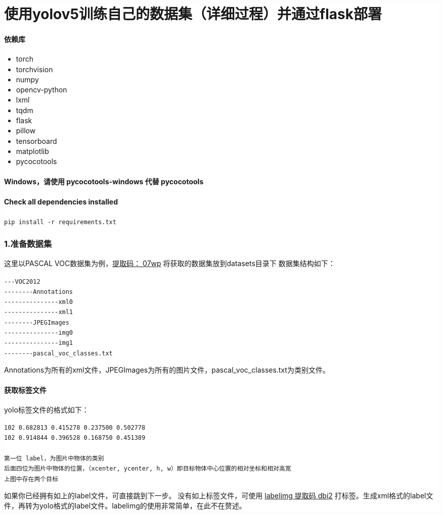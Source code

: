 # 使用yolov5训练自己的数据集（详细过程）并通过flask部署

#### 依赖库
- torch 
- torchvision 
- numpy
- opencv-python
- lxml
- tqdm
- flask
- pillow
- tensorboard
- matplotlib
- pycocotools

#### Windows，请使用 pycocotools-windows 代替 pycocotools

#### Check all dependencies installed
```
pip install -r requirements.txt
```
### 1.准备数据集

这里以PASCAL VOC数据集为例，[提取码： 07wp](https://pan.baidu.com/s/1u8k9wlLUklyLxQnaSrG4xQ)
将获取的数据集放到datasets目录下
数据集结构如下：
```
---VOC2012
--------Annotations
---------------xml0
---------------xml1
--------JPEGImages
---------------img0
---------------img1
--------pascal_voc_classes.txt
```
Annotations为所有的xml文件，JPEGImages为所有的图片文件，pascal_voc_classes.txt为类别文件。

#### 获取标签文件
yolo标签文件的格式如下：
```
102 0.682813 0.415278 0.237500 0.502778
102 0.914844 0.396528 0.168750 0.451389

第一位 label，为图片中物体的类别
后面四位为图片中物体的位置，（xcenter, ycenter, h, w）即目标物体中心位置的相对坐标和相对高宽
上图中存在两个目标
```
如果你已经拥有如上的label文件，可直接跳到下一步。
没有如上标签文件，可使用 [labelimg  提取码  dbi2](https://pan.baidu.com/s/1oEFodW83koHLcGasRoBZhA) 打标签。生成xml格式的label文件，再转为yolo格式的label文件。labelimg的使用非常简单，在此不在赘述。
